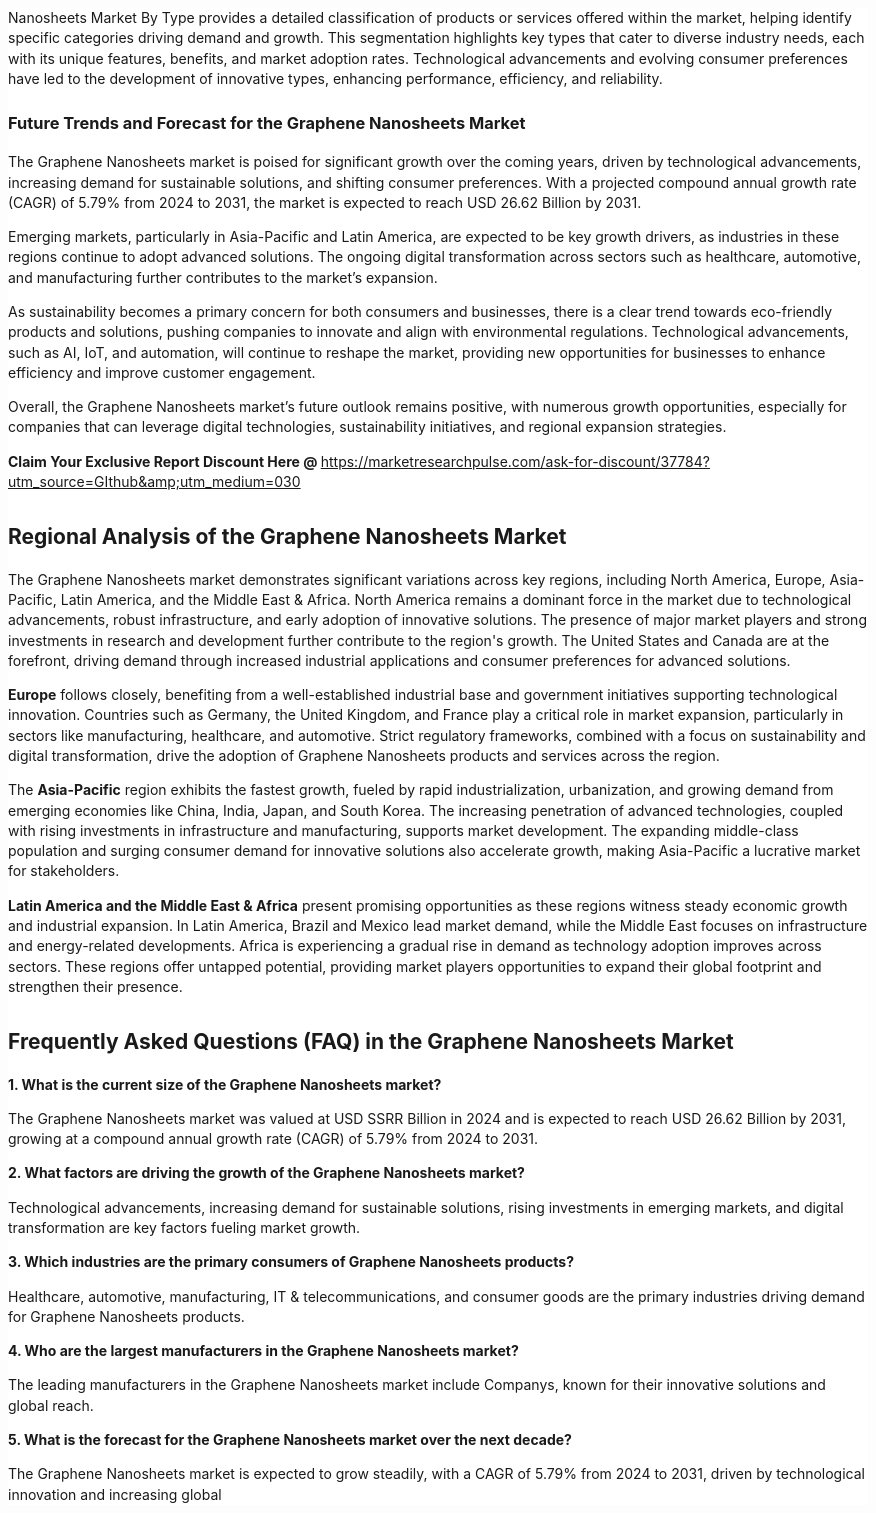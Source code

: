 Nanosheets Market By Type provides a detailed classification of products or services offered within the market, helping identify specific categories driving demand and growth. This segmentation highlights key types that cater to diverse industry needs, each with its unique features, benefits, and market adoption rates. Technological advancements and evolving consumer preferences have led to the development of innovative types, enhancing performance, efficiency, and reliability.</p><h3>Future Trends and Forecast for the Graphene Nanosheets Market</h3><p>The Graphene Nanosheets market is poised for significant growth over the coming years, driven by technological advancements, increasing demand for sustainable solutions, and shifting consumer preferences. With a projected compound annual growth rate (CAGR) of 5.79% from 2024 to 2031, the market is expected to reach USD 26.62 Billion by 2031.</p><p>Emerging markets, particularly in Asia-Pacific and Latin America, are expected to be key growth drivers, as industries in these regions continue to adopt advanced solutions. The ongoing digital transformation across sectors such as healthcare, automotive, and manufacturing further contributes to the market&rsquo;s expansion.</p><p>As sustainability becomes a primary concern for both consumers and businesses, there is a clear trend towards eco-friendly products and solutions, pushing companies to innovate and align with environmental regulations. Technological advancements, such as AI, IoT, and automation, will continue to reshape the market, providing new opportunities for businesses to enhance efficiency and improve customer engagement.</p><p>Overall, the Graphene Nanosheets market&rsquo;s future outlook remains positive, with numerous growth opportunities, especially for companies that can leverage digital technologies, sustainability initiatives, and regional expansion strategies.</p><p><strong>Claim Your Exclusive Report Discount Here @ </strong><a href="https://marketresearchpulse.com/ask-for-discount/37784?utm_source=GIthub&amp;utm_medium=030">https://marketresearchpulse.com/ask-for-discount/37784?utm_source=GIthub&amp;utm_medium=030</a></p><h2><strong>Regional Analysis of the Graphene Nanosheets Market</strong></h2><p>The Graphene Nanosheets market demonstrates significant variations across key regions, including North America, Europe, Asia-Pacific, Latin America, and the Middle East &amp; Africa. North America remains a dominant force in the market due to technological advancements, robust infrastructure, and early adoption of innovative solutions. The presence of major market players and strong investments in research and development further contribute to the region's growth. The United States and Canada are at the forefront, driving demand through increased industrial applications and consumer preferences for advanced solutions.</p><p><strong>Europe</strong> follows closely, benefiting from a well-established industrial base and government initiatives supporting technological innovation. Countries such as Germany, the United Kingdom, and France play a critical role in market expansion, particularly in sectors like manufacturing, healthcare, and automotive. Strict regulatory frameworks, combined with a focus on sustainability and digital transformation, drive the adoption of Graphene Nanosheets products and services across the region.</p><p>The <strong>Asia-Pacific</strong> region exhibits the fastest growth, fueled by rapid industrialization, urbanization, and growing demand from emerging economies like China, India, Japan, and South Korea. The increasing penetration of advanced technologies, coupled with rising investments in infrastructure and manufacturing, supports market development. The expanding middle-class population and surging consumer demand for innovative solutions also accelerate growth, making Asia-Pacific a lucrative market for stakeholders.</p><p><strong>Latin America and the Middle East &amp; Africa</strong> present promising opportunities as these regions witness steady economic growth and industrial expansion. In Latin America, Brazil and Mexico lead market demand, while the Middle East focuses on infrastructure and energy-related developments. Africa is experiencing a gradual rise in demand as technology adoption improves across sectors. These regions offer untapped potential, providing market players opportunities to expand their global footprint and strengthen their presence.</p><h2><strong>Frequently Asked Questions (FAQ) in the Graphene Nanosheets Market</strong></h2><p><strong>1. What is the current size of the Graphene Nanosheets market?</strong></p><p>The Graphene Nanosheets market was valued at USD SSRR Billion in 2024 and is expected to reach USD 26.62 Billion by 2031, growing at a compound annual growth rate (CAGR) of 5.79% from 2024 to 2031.</p><p><strong>2. What factors are driving the growth of the Graphene Nanosheets market?</strong></p><p>Technological advancements, increasing demand for sustainable solutions, rising investments in emerging markets, and digital transformation are key factors fueling market growth.</p><p><strong>3. Which industries are the primary consumers of Graphene Nanosheets products?</strong></p><p>Healthcare, automotive, manufacturing, IT &amp; telecommunications, and consumer goods are the primary industries driving demand for Graphene Nanosheets products.</p><p><strong>4. Who are the largest manufacturers in the Graphene Nanosheets market?</strong></p><p>The leading manufacturers in the Graphene Nanosheets market include Companys, known for their innovative solutions and global reach.</p><p><strong>5. What is the forecast for the Graphene Nanosheets market over the next decade?</strong></p><p>The Graphene Nanosheets market is expected to grow steadily, with a CAGR of 5.79% from 2024 to 2031, driven by technological innovation and increasing global